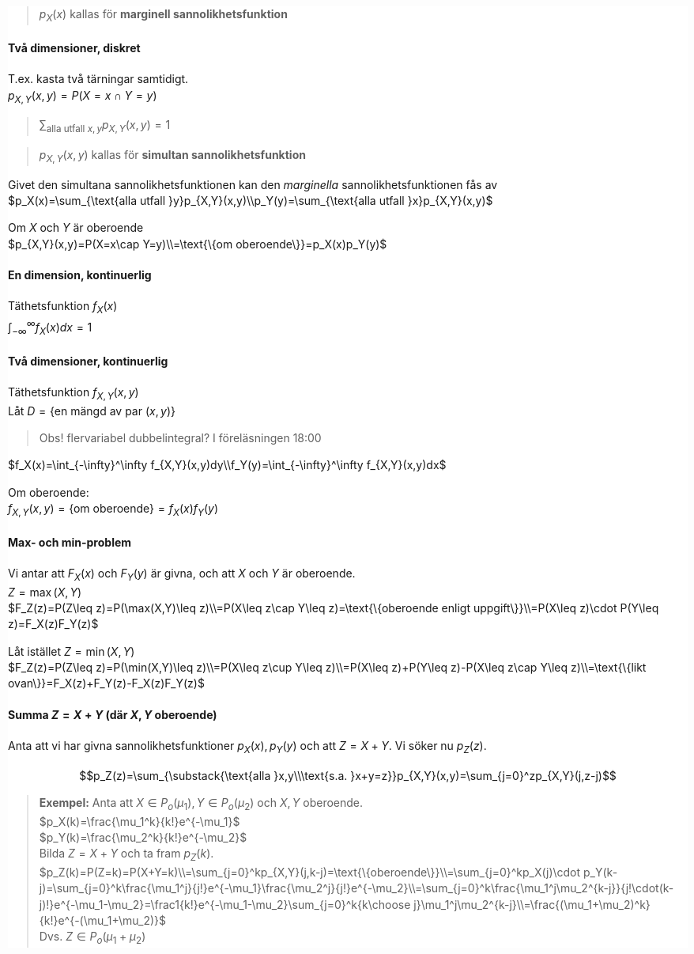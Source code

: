 > $p_X(x)$ kallas för **marginell sannolikhetsfunktion**

#### Två dimensioner, diskret
T.ex. kasta två tärningar samtidigt.<br>
$p_{X,Y}(x,y)=P(X=x\cap Y=y)$
> $\sum_{\text{alla utfall }x,y}p_{X,Y}(x,y)=1$

> $p_{X,Y}(x,y)$ kallas för **simultan sannolikhetsfunktion**

Givet den simultana sannolikhetsfunktionen kan den *marginella* sannolikhetsfunktionen fås av<br>
$p_X(x)=\sum_{\text{alla utfall }y}p_{X,Y}(x,y)\\p_Y(y)=\sum_{\text{alla utfall }x}p_{X,Y}(x,y)$

Om $X$ och $Y$ är oberoende<br>
$p_{X,Y}(x,y)=P(X=x\cap Y=y)\\=\text{\{om oberoende\}}=p_X(x)p_Y(y)$

#### En dimension, kontinuerlig
Täthetsfunktion $f_X(x)$<br>
$\int_{-\infty}^\infty f_X(x)dx=1$

#### Två dimensioner, kontinuerlig
Täthetsfunktion $f_{X,Y}(x,y)$<br>
Låt $D=\{\text{en mängd av par }(x,y)\}$

> Obs! flervariabel dubbelintegral? I föreläsningen 18:00

$f_X(x)=\int_{-\infty}^\infty f_{X,Y}(x,y)dy\\f_Y(y)=\int_{-\infty}^\infty f_{X,Y}(x,y)dx$

Om oberoende:<br>
$f_{X,Y}(x,y)=\text{\{om oberoende\}}=f_X(x)f_Y(y)$

#### Max- och min-problem
Vi antar att $F_X(x)$ och $F_Y(y)$ är givna, och att $X$ och $Y$ är oberoende.<br>
$Z=\max(X,Y)$<br>
$F_Z(z)=P(Z\leq z)=P(\max(X,Y)\leq z)\\=P(X\leq z\cap Y\leq z)=\text{\{oberoende enligt uppgift\}}\\=P(X\leq z)\cdot P(Y\leq z)=F_X(z)F_Y(z)$

Låt istället $Z=\min(X,Y)$<br>
$F_Z(z)=P(Z\leq z)=P(\min(X,Y)\leq z)\\=P(X\leq z\cup Y\leq z)\\=P(X\leq z)+P(Y\leq z)-P(X\leq z\cap Y\leq z)\\=\text{\{likt ovan\}}=F_X(z)+F_Y(z)-F_X(z)F_Y(z)$

#### Summa $Z=X+Y$ (där $X,Y$ oberoende)
Anta att vi har givna sannolikhetsfunktioner $p_X(x),p_Y(y)$ och att $Z=X+Y$. Vi söker nu $p_Z(z)$.

$$p_Z(z)=\sum_{\substack{\text{alla }x,y\\\text{s.a. }x+y=z}}p_{X,Y}(x,y)=\sum_{j=0}^zp_{X,Y}(j,z-j)$$

> **Exempel:** Anta att $X\in P_o(\mu_1),Y\in P_o(\mu_2)$ och $X,Y$ oberoende.<br>
> $p_X(k)=\frac{\mu_1^k}{k!}e^{-\mu_1}$<br>
> $p_Y(k)=\frac{\mu_2^k}{k!}e^{-\mu_2}$<br>
> Bilda $Z=X+Y$ och ta fram $p_Z(k)$.<br>
> $p_Z(k)=P(Z=k)=P(X+Y=k)\\=\sum_{j=0}^kp_{X,Y}(j,k-j)=\text{\{oberoende\}}\\=\sum_{j=0}^kp_X(j)\cdot p_Y(k-j)=\sum_{j=0}^k\frac{\mu_1^j}{j!}e^{-\mu_1}\frac{\mu_2^j}{j!}e^{-\mu_2}\\=\sum_{j=0}^k\frac{\mu_1^j\mu_2^{k-j}}{j!\cdot(k-j)!}e^{-\mu_1-\mu_2}=\frac1{k!}e^{-\mu_1-\mu_2}\sum_{j=0}^k{k\choose j}\mu_1^j\mu_2^{k-j}\\=\frac{(\mu_1+\mu_2)^k}{k!}e^{-(\mu_1+\mu_2)}$<br>
> Dvs. $Z\in P_o(\mu_1+\mu_2)$
